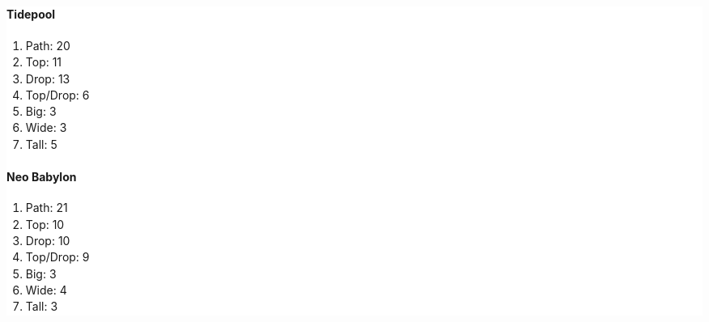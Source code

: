 #### Tidepool

1. Path: 20
1. Top: 11
1. Drop: 13
1. Top/Drop: 6
1. Big: 3
1. Wide: 3
1. Tall: 5

#### Neo Babylon
1. Path: 21
1. Top: 10
1. Drop: 10
1. Top/Drop: 9
1. Big: 3
1. Wide: 4
1. Tall: 3
